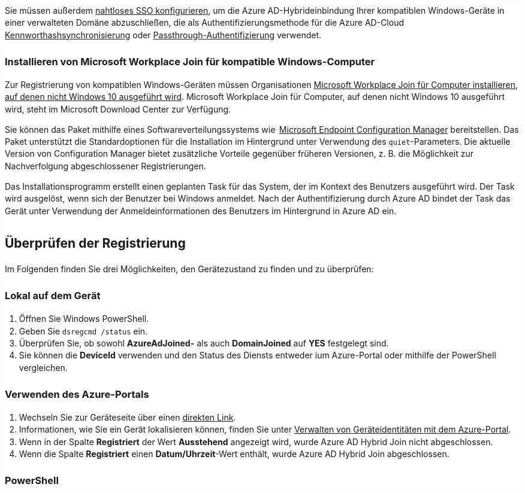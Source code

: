 Sie müssen außerdem [nahtloses SSO konfigurieren](../hybrid/how-to-connect-sso-quick-start.md#step-2-enable-the-feature), um die Azure AD-Hybrideinbindung Ihrer kompatiblen Windows-Geräte in einer verwalteten Domäne abzuschließen, die als Authentifizierungsmethode für die Azure AD-Cloud [Kennworthashsynchronisierung](../hybrid/whatis-phs.md) oder [Passthrough-Authentifizierung](../hybrid/how-to-connect-pta.md) verwendet.

### <a name="install-microsoft-workplace-join-for-windows-down-level-computers"></a>Installieren von Microsoft Workplace Join für kompatible Windows-Computer

Zur Registrierung von kompatiblen Windows-Geräten müssen Organisationen [Microsoft Workplace Join für Computer installieren, auf denen nicht Windows 10 ausgeführt wird](https://www.microsoft.com/download/details.aspx?id=53554). Microsoft Workplace Join für Computer, auf denen nicht Windows 10 ausgeführt wird, steht im Microsoft Download Center zur Verfügung.

Sie können das Paket mithilfe eines Softwareverteilungssystems wie  [Microsoft Endpoint Configuration Manager](/configmgr/) bereitstellen. Das Paket unterstützt die Standardoptionen für die Installation im Hintergrund unter Verwendung des `quiet`-Parameters. Die aktuelle Version von Configuration Manager bietet zusätzliche Vorteile gegenüber früheren Versionen, z. B. die Möglichkeit zur Nachverfolgung abgeschlossener Registrierungen.

Das Installationsprogramm erstellt einen geplanten Task für das System, der im Kontext des Benutzers ausgeführt wird. Der Task wird ausgelöst, wenn sich der Benutzer bei Windows anmeldet. Nach der Authentifizierung durch Azure AD bindet der Task das Gerät unter Verwendung der Anmeldeinformationen des Benutzers im Hintergrund in Azure AD ein.

## <a name="verify-the-registration"></a>Überprüfen der Registrierung

Im Folgenden finden Sie drei Möglichkeiten, den Gerätezustand zu finden und zu überprüfen:

### <a name="locally-on-the-device"></a>Lokal auf dem Gerät

1. Öffnen Sie Windows PowerShell.
2. Geben Sie `dsregcmd /status` ein.
3. Überprüfen Sie, ob sowohl **AzureAdJoined-** als auch **DomainJoined** auf **YES** festgelegt sind.
4. Sie können die **DeviceId** verwenden und den Status des Diensts entweder ium Azure-Portal oder mithilfe der PowerShell vergleichen.

### <a name="using-the-azure-portal"></a>Verwenden des Azure-Portals

1. Wechseln Sie zur Geräteseite über einen [direkten Link](https://portal.azure.com/#blade/Microsoft_AAD_IAM/DevicesMenuBlade/Devices).
2. Informationen, wie Sie ein Gerät lokalisieren können, finden Sie unter [Verwalten von Geräteidentitäten mit dem Azure-Portal](./device-management-azure-portal.md).
3. Wenn in der Spalte **Registriert** der Wert **Ausstehend** angezeigt wird, wurde Azure AD Hybrid Join nicht abgeschlossen.
4. Wenn die Spalte **Registriert** einen **Datum/Uhrzeit**-Wert enthält, wurde Azure AD Hybrid Join abgeschlossen.

### <a name="using-powershell"></a>PowerShell
